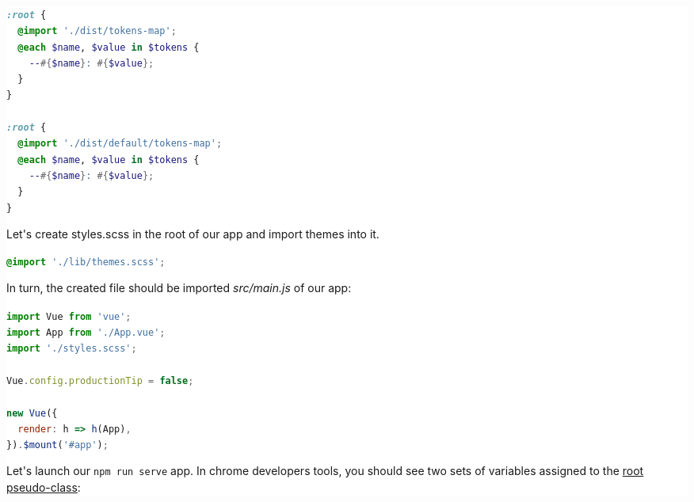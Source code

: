 ```scss
:root {
  @import './dist/tokens-map';
  @each $name, $value in $tokens {
    --#{$name}: #{$value};
  }
}

:root {
  @import './dist/default/tokens-map';
  @each $name, $value in $tokens {
    --#{$name}: #{$value};
  }
}
```

Let's create styles.scss in the root of our app and import themes into it.

```scss
@import './lib/themes.scss';
```

In turn, the created file should be imported *src/main.js* of our app:

```jsx
import Vue from 'vue';
import App from './App.vue';
import './styles.scss';

Vue.config.productionTip = false;

new Vue({
  render: h => h(App),
}).$mount('#app');
```

Let's launch our `npm run serve` app. In chrome developers tools, you should see two sets of variables assigned to the [root pseudo-class](https://developer.mozilla.org/ru/docs/Web/CSS/:root):
